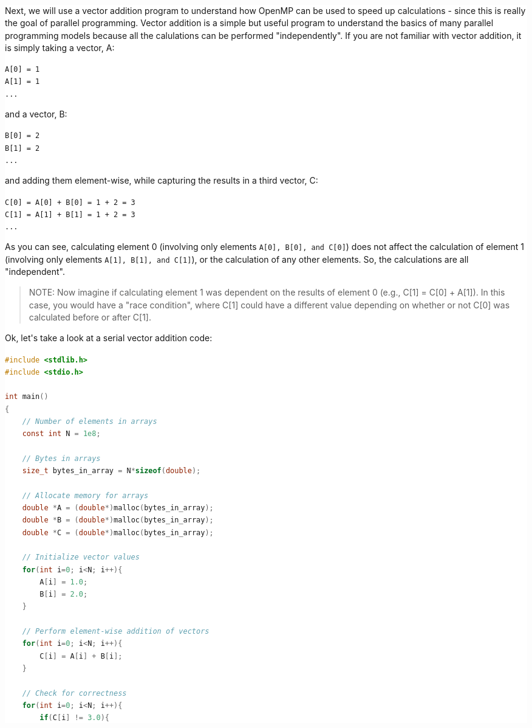 Next, we will use a vector addition program to understand how OpenMP can be used to speed up calculations - since this is really the goal of parallel programming. Vector addition is a simple but useful program to understand the basics of many parallel programming models because all the calulations can be performed "independently". If you are not familiar with vector addition, it is simply taking a vector, A:

```
A[0] = 1
A[1] = 1
...
``` 

and a vector, B:

```
B[0] = 2
B[1] = 2
...
```

and adding them element-wise, while capturing the results in a third vector, C:

```
C[0] = A[0] + B[0] = 1 + 2 = 3
C[1] = A[1] + B[1] = 1 + 2 = 3
...
```

As you can see, calculating element 0 (involving only elements `A[0], B[0], and C[0]`) does not affect the calculation of element 1 (involving only elements `A[1], B[1], and C[1]`), or the calculation of any other elements. So, the calculations are all "independent". 

> NOTE: Now imagine if calculating element 1 was dependent on the results of element 0 (e.g., C[1] = C[0] + A[1]).  In this case, you would have a "race condition", where C[1] could have a different value depending on whether or not C[0] was calculated before or after C[1].

Ok, let's take a look at a serial vector addition code:

```c
#include <stdlib.h>
#include <stdio.h>

int main()
{
    // Number of elements in arrays
    const int N = 1e8;

    // Bytes in arrays
    size_t bytes_in_array = N*sizeof(double);

    // Allocate memory for arrays
    double *A = (double*)malloc(bytes_in_array);
    double *B = (double*)malloc(bytes_in_array);
    double *C = (double*)malloc(bytes_in_array);

    // Initialize vector values
    for(int i=0; i<N; i++){
        A[i] = 1.0;
        B[i] = 2.0;
    }

    // Perform element-wise addition of vectors
    for(int i=0; i<N; i++){
        C[i] = A[i] + B[i];
    }

    // Check for correctness
    for(int i=0; i<N; i++){
        if(C[i] != 3.0){
```